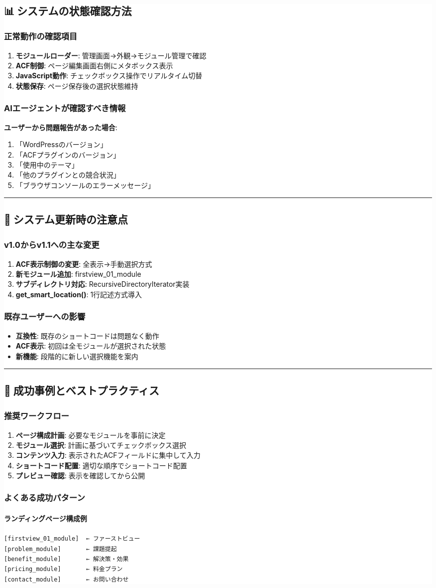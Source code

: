 ## 📊 システムの状態確認方法

### 正常動作の確認項目

1. **モジュールローダー**: 管理画面→外観→モジュール管理で確認
2. **ACF制御**: ページ編集画面右側にメタボックス表示
3. **JavaScript動作**: チェックボックス操作でリアルタイム切替
4. **状態保存**: ページ保存後の選択状態維持

### AIエージェントが確認すべき情報

**ユーザーから問題報告があった場合**:
1. 「WordPressのバージョン」
2. 「ACFプラグインのバージョン」
3. 「使用中のテーマ」
4. 「他のプラグインとの競合状況」
5. 「ブラウザコンソールのエラーメッセージ」

---

## 🔄 システム更新時の注意点

### v1.0からv1.1への主な変更

1. **ACF表示制御の変更**: 全表示→手動選択方式
2. **新モジュール追加**: firstview_01_module
3. **サブディレクトリ対応**: RecursiveDirectoryIterator実装
4. **get_smart_location()**: 1行記述方式導入

### 既存ユーザーへの影響

- **互換性**: 既存のショートコードは問題なく動作
- **ACF表示**: 初回は全モジュールが選択された状態
- **新機能**: 段階的に新しい選択機能を案内

---

## 🎉 成功事例とベストプラクティス

### 推奨ワークフロー

1. **ページ構成計画**: 必要なモジュールを事前に決定
2. **モジュール選択**: 計画に基づいてチェックボックス選択
3. **コンテンツ入力**: 表示されたACFフィールドに集中して入力
4. **ショートコード配置**: 適切な順序でショートコード配置
5. **プレビュー確認**: 表示を確認してから公開

### よくある成功パターン

#### ランディングページ構成例
```
[firstview_01_module]  ← ファーストビュー
[problem_module]       ← 課題提起
[benefit_module]       ← 解決策・効果
[pricing_module]       ← 料金プラン  
[contact_module]       ← お問い合わせ
```

